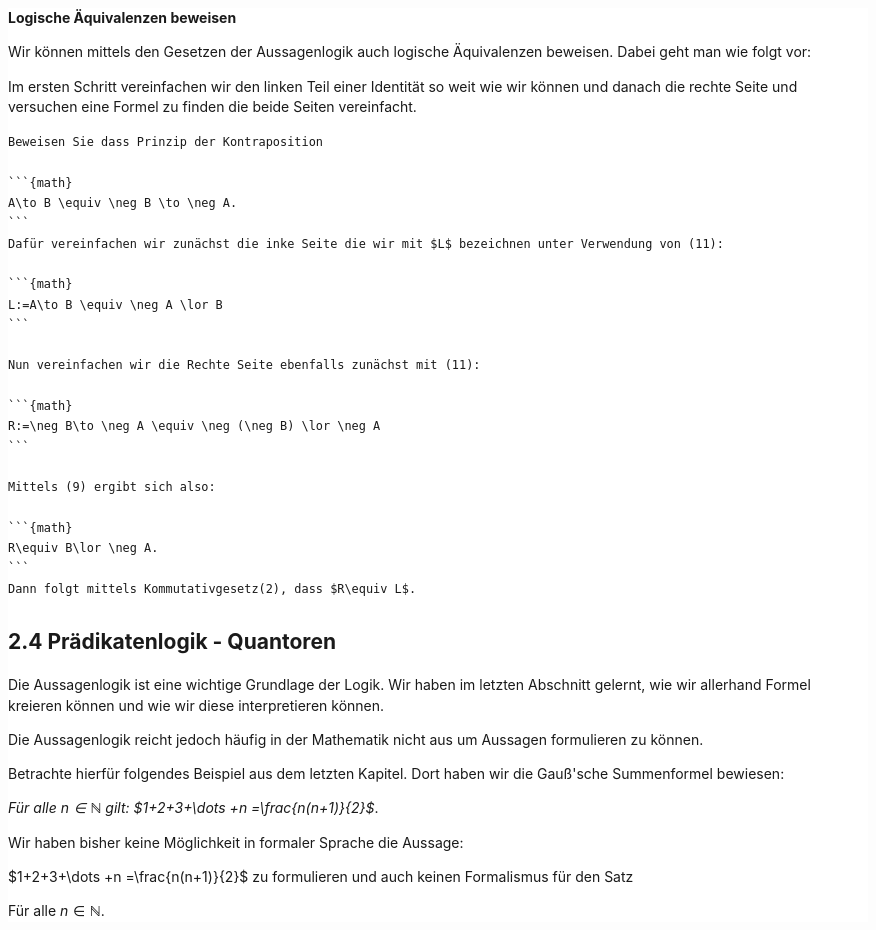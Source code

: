 **Logische Äquivalenzen beweisen**

Wir können mittels den Gesetzen der Aussagenlogik auch logische Äquivalenzen beweisen. Dabei geht man wie folgt vor:

Im ersten Schritt vereinfachen wir den linken Teil einer Identität so weit wie wir können und danach die rechte Seite und versuchen eine Formel zu finden die beide Seiten vereinfacht.

````{prf:example}
Beweisen Sie dass Prinzip der Kontraposition

```{math}
A\to B \equiv \neg B \to \neg A.
```
Dafür vereinfachen wir zunächst die inke Seite die wir mit $L$ bezeichnen unter Verwendung von (11):

```{math}
L:=A\to B \equiv \neg A \lor B
```

Nun vereinfachen wir die Rechte Seite ebenfalls zunächst mit (11):

```{math}
R:=\neg B\to \neg A \equiv \neg (\neg B) \lor \neg A
```

Mittels (9) ergibt sich also:

```{math}
R\equiv B\lor \neg A.
```
Dann folgt mittels Kommutativgesetz(2), dass $R\equiv L$.

````
<iframe width="560" height="315" src="https://www.youtube.com/embed/-totTQPSx3U" title="YouTube video player" frameborder="0" allow="accelerometer; autoplay; clipboard-write; encrypted-media; gyroscope; picture-in-picture; web-share" allowfullscreen></iframe>

## 2.4 Prädikatenlogik - Quantoren
Die Aussagenlogik ist eine wichtige Grundlage der Logik. Wir haben im letzten Abschnitt gelernt, wie wir allerhand Formel kreieren können und wie wir diese interpretieren können. 

Die Aussagenlogik reicht jedoch häufig in der Mathematik nicht aus um Aussagen formulieren zu können.

Betrachte hierfür folgendes Beispiel aus dem letzten Kapitel.
Dort haben wir die Gauß'sche Summenformel bewiesen:

*Für alle $n\in \mathbb{N}$ gilt: $1+2+3+\dots +n =\frac{n(n+1)}{2}$*.

Wir haben bisher keine Möglichkeit in formaler Sprache die Aussage:

$1+2+3+\dots +n =\frac{n(n+1)}{2}$ zu formulieren und auch keinen Formalismus für den Satz 

Für alle $n\in \mathbb{N}$.
